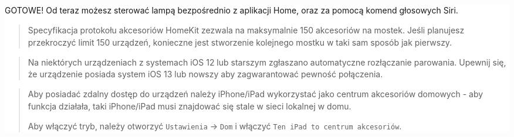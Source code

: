 

GOTOWE! Od teraz możesz sterować lampą bezpośrednio z aplikacji Home, oraz za pomocą komend głosowych Siri.



> Specyfikacja protokołu akcesoriów HomeKit zezwala na maksymalnie 150 akcesoriów na mostek. Jeśli planujesz przekroczyć limit 150 urządzeń, konieczne jest stworzenie kolejnego mostku w taki sam sposób jak pierwszy.

> Na niektórych urządzeniach z systemach iOS 12 lub starszym zgłaszano automatyczne rozłączanie parowania. Upewnij się, że urządzenie posiada system iOS 13 lub nowszy aby zagwarantować pewność połączenia.

> Aby posiadać zdalny dostęp do urządzeń należy iPhone/iPad wykorzystać jako centrum akcesoriów domowych - aby funkcja działała, taki iPhone/iPad musi znajdować się stale w sieci lokalnej w domu. 
>
> Aby włączyć tryb, należy otworzyć `Ustawienia` -> `Dom` i włączyć `Ten iPad to centrum akcesoriów`.

